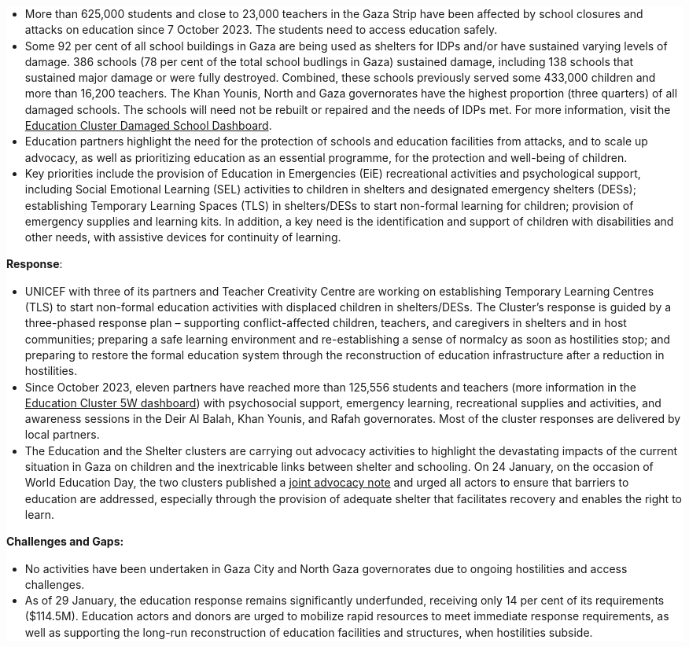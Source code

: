 * More than 625,000 students and close to 23,000 teachers in the Gaza Strip have been affected by school closures and attacks on education since 7 October 2023\. The students need to access education safely.
* Some 92 per cent of all school buildings in Gaza are being used as shelters for IDPs and/or have sustained varying levels of damage. 386 schools (78 per cent of the total school budlings in Gaza) sustained damage, including 138 schools that sustained major damage or were fully destroyed. Combined, these schools previously served some 433,000 children and more than 16,200 teachers. The Khan Younis, North and Gaza governorates have the highest proportion (three quarters) of all damaged schools. The schools will need not be rebuilt or repaired and the needs of IDPs met. For more information, visit the [Education Cluster Damaged School Dashboard](https://gis.unicef.org/portal/apps/dashboards/c6e0bfd744164b2f84276071b1a83e78).
* Education partners highlight the need for the protection of schools and education facilities from attacks, and to scale up advocacy, as well as prioritizing education as an essential programme, for the protection and well-being of children.
* Key priorities include the provision of Education in Emergencies (EiE) recreational activities and psychological support, including Social Emotional Learning (SEL) activities to children in shelters and designated emergency shelters (DESs); establishing Temporary Learning Spaces (TLS) in shelters/DESs to start non-formal learning for children; provision of emergency supplies and learning kits. In addition, a key need is the identification and support of children with disabilities and other needs, with assistive devices for continuity of learning.

**Response**:

* UNICEF with three of its partners and Teacher Creativity Centre are working on establishing Temporary Learning Centres (TLS) to start non-formal education activities with displaced children in shelters/DESs. The Cluster’s response is guided by a three-phased response plan – supporting conflict-affected children, teachers, and caregivers in shelters and in host communities; preparing a safe learning environment and re-establishing a sense of normalcy as soon as hostilities stop; and preparing to restore the formal education system through the reconstruction of education infrastructure after a reduction in hostilities.
* Since October 2023, eleven partners have reached more than 125,556 students and teachers (more information in the [Education Cluster 5W dashboard](https://app.powerbi.com/view?r=eyJrIjoiYzM0YmVlN2EtZjRiNi00M2FiLTkxOTQtNDczZjJmMzk5ZDU2IiwidCI6Ijc3NDEwMTk1LTE0ZTEtNGZiOC05MDRiLWFiMTg5MjAyMzY2NyIsImMiOjh9)) with psychosocial support, emergency learning, recreational supplies and activities, and awareness sessions in the Deir Al Balah, Khan Younis, and Rafah governorates. Most of the cluster responses are delivered by local partners.
* The Education and the Shelter clusters are carrying out advocacy activities to highlight the devastating impacts of the current situation in Gaza on children and the inextricable links between shelter and schooling. On 24 January, on the occasion of World Education Day, the two clusters published a [joint advocacy note](https://reliefweb.int/report/occupied-palestinian-territory/place-learn-joint-advocacy-note-24th-january-2024?%5Fgl=1%2A9376lz%2A%5Fga%2ANTg3NTY4NjgwLjE2NzMwOTk5MTY.%2A%5Fga%5FE60ZNX2F68%2AMTcwNjQ3MTY2MS40NzEuMC4xNzA2NDcxNjYxLjYwLjAuMA..) and urged all actors to ensure that barriers to education are addressed, especially through the provision of adequate shelter that facilitates recovery and enables the right to learn.

**Challenges and Gaps:**

* No activities have been undertaken in Gaza City and North Gaza governorates due to ongoing hostilities and access challenges.
* As of 29 January, the education response remains significantly underfunded, receiving only 14 per cent of its requirements ($114.5M). Education actors and donors are urged to mobilize rapid resources to meet immediate response requirements, as well as supporting the long-run reconstruction of education facilities and structures, when hostilities subside.

